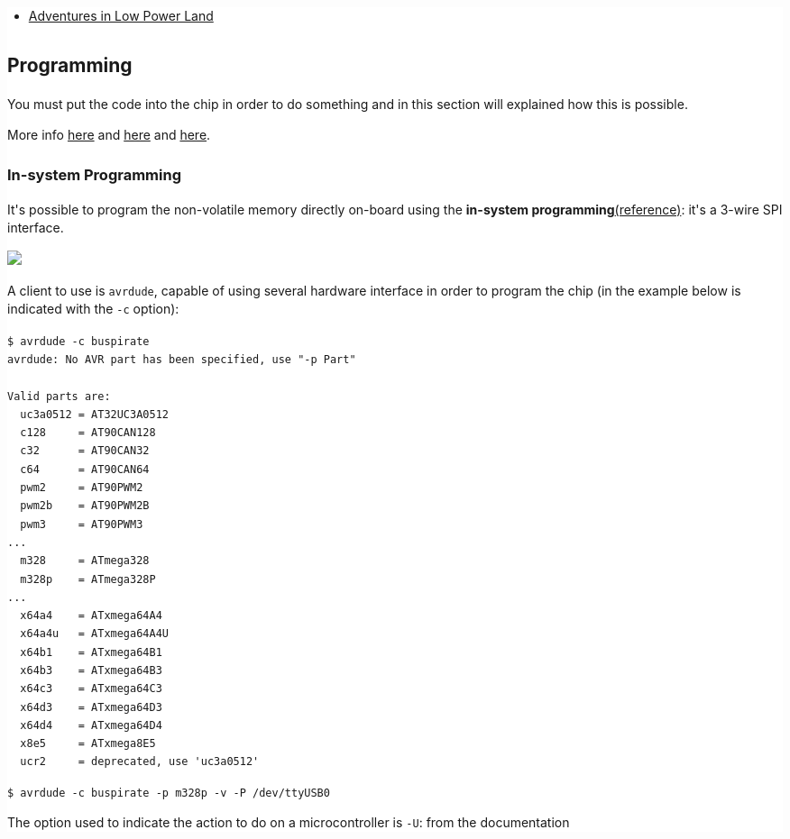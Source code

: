  - [Adventures in Low Power Land](https://www.sparkfun.com/tutorials/309)

## Programming

You must put the code into the chip in order to do something and in this section will explained
how this is possible.

More info [here](http://www.avrfreaks.net/forum/tut-hard-avr-programming-methods?page=all) and [here](http://en.wikibooks.org/wiki/Embedded_Systems/Atmel_AVR#Programming_Interfaces)
and [here](http://www.avrfreaks.net/forum/tutsoft-recovering-locked-out-avr).

### In-system Programming

It's possible to program the non-volatile memory directly on-board using the **in-system programming**[(reference)](http://www.atmel.com/images/doc0943.pdf):
it's a 3-wire SPI interface.

![](images/ISP-6-way-pinout.png)

A client to use is ``avrdude``, capable of using several hardware interface in order to program
the chip (in the example below is indicated with the ``-c`` option):

```
$ avrdude -c buspirate
avrdude: No AVR part has been specified, use "-p Part"

Valid parts are:
  uc3a0512 = AT32UC3A0512
  c128     = AT90CAN128
  c32      = AT90CAN32
  c64      = AT90CAN64
  pwm2     = AT90PWM2
  pwm2b    = AT90PWM2B
  pwm3     = AT90PWM3
...
  m328     = ATmega328
  m328p    = ATmega328P
...
  x64a4    = ATxmega64A4
  x64a4u   = ATxmega64A4U
  x64b1    = ATxmega64B1
  x64b3    = ATxmega64B3
  x64c3    = ATxmega64C3
  x64d3    = ATxmega64D3
  x64d4    = ATxmega64D4
  x8e5     = ATxmega8E5
  ucr2     = deprecated, use 'uc3a0512'
```

```
$ avrdude -c buspirate -p m328p -v -P /dev/ttyUSB0
```

The option used to indicate the action to do on a microcontroller is ``-U``: from the
documentation
